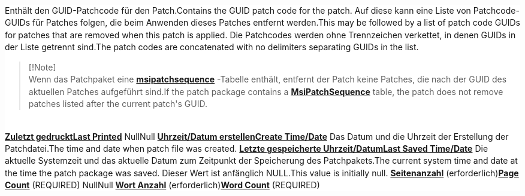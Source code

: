 <td><span data-ttu-id="7cb4c-230">Enthält den GUID-Patchcode für den Patch.</span><span class="sxs-lookup"><span data-stu-id="7cb4c-230">Contains the GUID patch code for the patch.</span></span> <span data-ttu-id="7cb4c-231">Auf diese kann eine Liste von Patchcode-GUIDs für Patches folgen, die beim Anwenden dieses Patches entfernt werden.</span><span class="sxs-lookup"><span data-stu-id="7cb4c-231">This may be followed by a list of patch code GUIDs for patches that are removed when this patch is applied.</span></span> <span data-ttu-id="7cb4c-232">Die Patchcodes werden ohne Trennzeichen verkettet, in denen GUIDs in der Liste getrennt sind.</span><span class="sxs-lookup"><span data-stu-id="7cb4c-232">The patch codes are concatenated with no delimiters separating GUIDs in the list.</span></span>
<blockquote>
[!Note]<br />
<span data-ttu-id="7cb4c-233">Wenn das Patchpaket eine <a href="msipatchsequence-table.md"><strong>msipatchsequence</strong></a> -Tabelle enthält, entfernt der Patch keine Patches, die nach der GUID des aktuellen Patches aufgeführt sind.</span><span class="sxs-lookup"><span data-stu-id="7cb4c-233">If the patch package contains a <a href="msipatchsequence-table.md"><strong>MsiPatchSequence</strong></a> table, the patch does not remove patches listed after the current patch's GUID.</span></span>
</blockquote>
<br/></td>
</tr>
<tr class="odd">
<td><span data-ttu-id="7cb4c-234"><a href="last-printed-summary.md"><strong>Zuletzt gedruckt</strong></a></span><span class="sxs-lookup"><span data-stu-id="7cb4c-234"><a href="last-printed-summary.md"><strong>Last Printed</strong></a></span></span></td>
<td><span data-ttu-id="7cb4c-235">Null</span><span class="sxs-lookup"><span data-stu-id="7cb4c-235">Null</span></span></td>
</tr>
<tr class="even">
<td><span data-ttu-id="7cb4c-236"><a href="create-time-date-summary.md"><strong>Uhrzeit/Datum erstellen</strong></a></span><span class="sxs-lookup"><span data-stu-id="7cb4c-236"><a href="create-time-date-summary.md"><strong>Create Time/Date</strong></a></span></span></td>
<td><span data-ttu-id="7cb4c-237">Das Datum und die Uhrzeit der Erstellung der Patchdatei.</span><span class="sxs-lookup"><span data-stu-id="7cb4c-237">The time and date when patch file was created.</span></span></td>
</tr>
<tr class="odd">
<td><span data-ttu-id="7cb4c-238"><a href="last-saved-time-date-summary.md"><strong>Letzte gespeicherte Uhrzeit/Datum</strong></a></span><span class="sxs-lookup"><span data-stu-id="7cb4c-238"><a href="last-saved-time-date-summary.md"><strong>Last Saved Time/Date</strong></a></span></span></td>
<td><span data-ttu-id="7cb4c-239">Die aktuelle Systemzeit und das aktuelle Datum zum Zeitpunkt der Speicherung des Patchpakets.</span><span class="sxs-lookup"><span data-stu-id="7cb4c-239">The current system time and date at the time the patch package was saved.</span></span> <span data-ttu-id="7cb4c-240">Dieser Wert ist anfänglich NULL.</span><span class="sxs-lookup"><span data-stu-id="7cb4c-240">This value is initially null.</span></span></td>
</tr>
<tr class="even">
<td><span data-ttu-id="7cb4c-241"><a href="page-count-summary.md"><strong>Seitenanzahl</strong></a> (erforderlich)</span><span class="sxs-lookup"><span data-stu-id="7cb4c-241"><a href="page-count-summary.md"><strong>Page Count</strong></a> (REQUIRED)</span></span></td>
<td><span data-ttu-id="7cb4c-242">Null</span><span class="sxs-lookup"><span data-stu-id="7cb4c-242">Null</span></span></td>
</tr>
<tr class="odd">
<td><span data-ttu-id="7cb4c-243"><a href="word-count-summary.md"><strong>Wort Anzahl</strong></a> (erforderlich)</span><span class="sxs-lookup"><span data-stu-id="7cb4c-243"><a href="word-count-summary.md"><strong>Word Count</strong></a> (REQUIRED)</span></span></td>